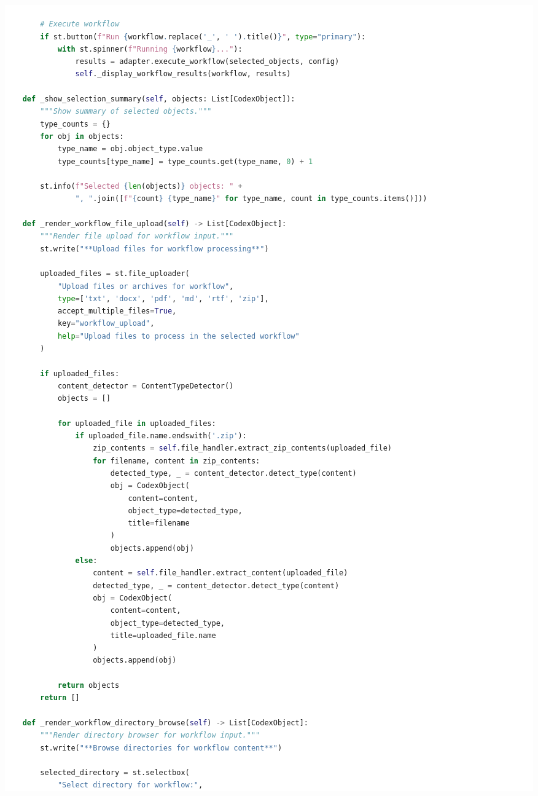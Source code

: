 ```python
        
        # Execute workflow
        if st.button(f"Run {workflow.replace('_', ' ').title()}", type="primary"):
            with st.spinner(f"Running {workflow}..."):
                results = adapter.execute_workflow(selected_objects, config)
                self._display_workflow_results(workflow, results)
    
    def _show_selection_summary(self, objects: List[CodexObject]):
        """Show summary of selected objects."""
        type_counts = {}
        for obj in objects:
            type_name = obj.object_type.value
            type_counts[type_name] = type_counts.get(type_name, 0) + 1
        
        st.info(f"Selected {len(objects)} objects: " + 
                ", ".join([f"{count} {type_name}" for type_name, count in type_counts.items()]))
    
    def _render_workflow_file_upload(self) -> List[CodexObject]:
        """Render file upload for workflow input."""
        st.write("**Upload files for workflow processing**")
        
        uploaded_files = st.file_uploader(
            "Upload files or archives for workflow",
            type=['txt', 'docx', 'pdf', 'md', 'rtf', 'zip'],
            accept_multiple_files=True,
            key="workflow_upload",
            help="Upload files to process in the selected workflow"
        )
        
        if uploaded_files:
            content_detector = ContentTypeDetector()
            objects = []
            
            for uploaded_file in uploaded_files:
                if uploaded_file.name.endswith('.zip'):
                    zip_contents = self.file_handler.extract_zip_contents(uploaded_file)
                    for filename, content in zip_contents:
                        detected_type, _ = content_detector.detect_type(content)
                        obj = CodexObject(
                            content=content,
                            object_type=detected_type,
                            title=filename
                        )
                        objects.append(obj)
                else:
                    content = self.file_handler.extract_content(uploaded_file)
                    detected_type, _ = content_detector.detect_type(content)
                    obj = CodexObject(
                        content=content,
                        object_type=detected_type,
                        title=uploaded_file.name
                    )
                    objects.append(obj)
            
            return objects
        return []
    
    def _render_workflow_directory_browse(self) -> List[CodexObject]:
        """Render directory browser for workflow input."""
        st.write("**Browse directories for workflow content**")
        
        selected_directory = st.selectbox(
            "Select directory for workflow:",
```